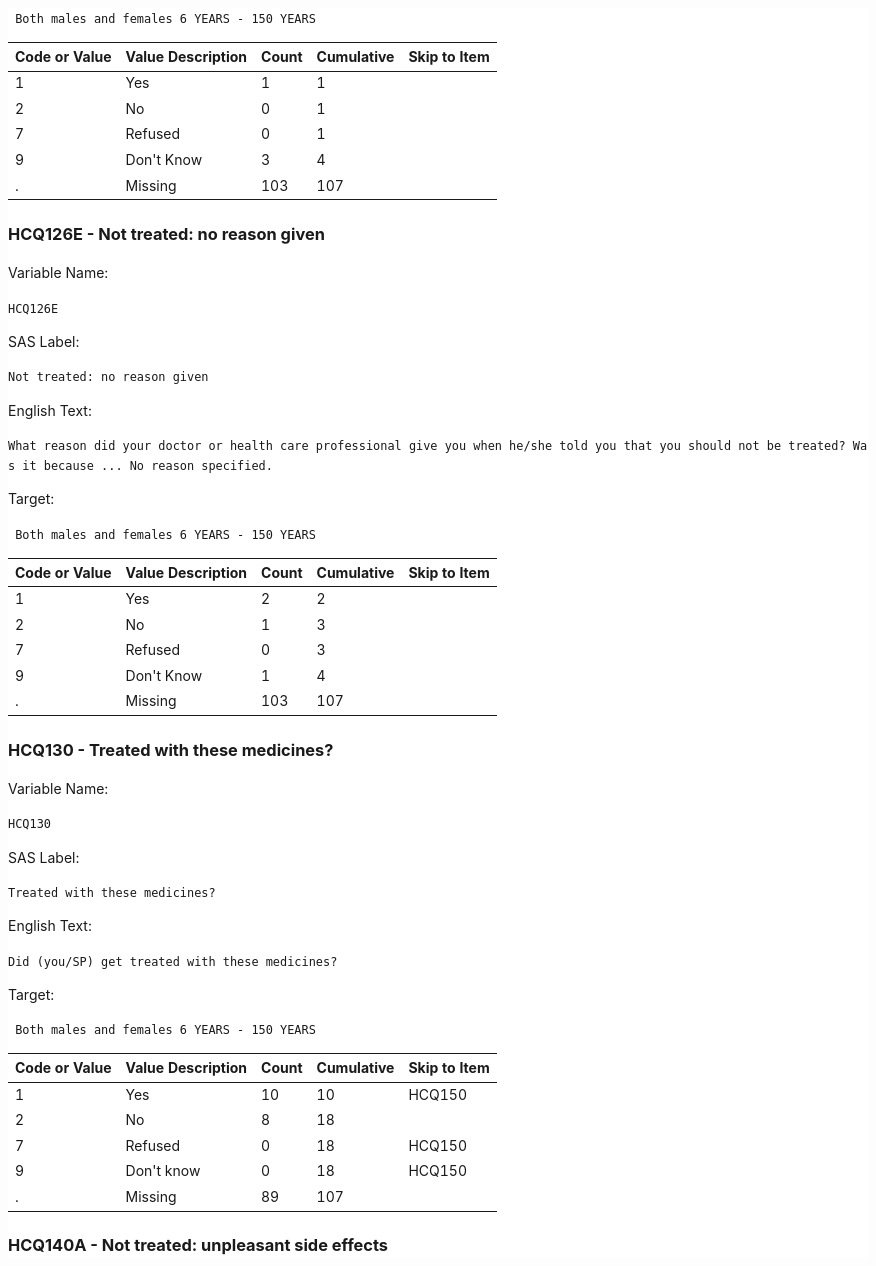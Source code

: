     Both males and females 6 YEARS - 150 YEARS
Code or Value | Value Description | Count | Cumulative | Skip to Item  
---|---|---|---|---  
1 | Yes | 1 | 1 |   
2 | No | 0 | 1 |   
7 | Refused | 0 | 1 |   
9 | Don't Know | 3 | 4 |   
. | Missing | 103 | 107 |   
  
### HCQ126E - Not treated: no reason given

Variable Name:

    HCQ126E
SAS Label:

    Not treated: no reason given
English Text:

    What reason did your doctor or health care professional give you when he/she told you that you should not be treated? Was it because ... No reason specified.
Target:

     Both males and females 6 YEARS - 150 YEARS
Code or Value | Value Description | Count | Cumulative | Skip to Item  
---|---|---|---|---  
1 | Yes | 2 | 2 |   
2 | No | 1 | 3 |   
7 | Refused | 0 | 3 |   
9 | Don't Know | 1 | 4 |   
. | Missing | 103 | 107 |   
  
### HCQ130 - Treated with these medicines?

Variable Name:

    HCQ130
SAS Label:

    Treated with these medicines?
English Text:

    Did (you/SP) get treated with these medicines?
Target:

     Both males and females 6 YEARS - 150 YEARS
Code or Value | Value Description | Count | Cumulative | Skip to Item  
---|---|---|---|---  
1 | Yes | 10 | 10 | HCQ150  
2 | No | 8 | 18 |   
7 | Refused | 0 | 18 | HCQ150  
9 | Don't know | 0 | 18 | HCQ150  
. | Missing | 89 | 107 |   
  
### HCQ140A - Not treated: unpleasant side effects

